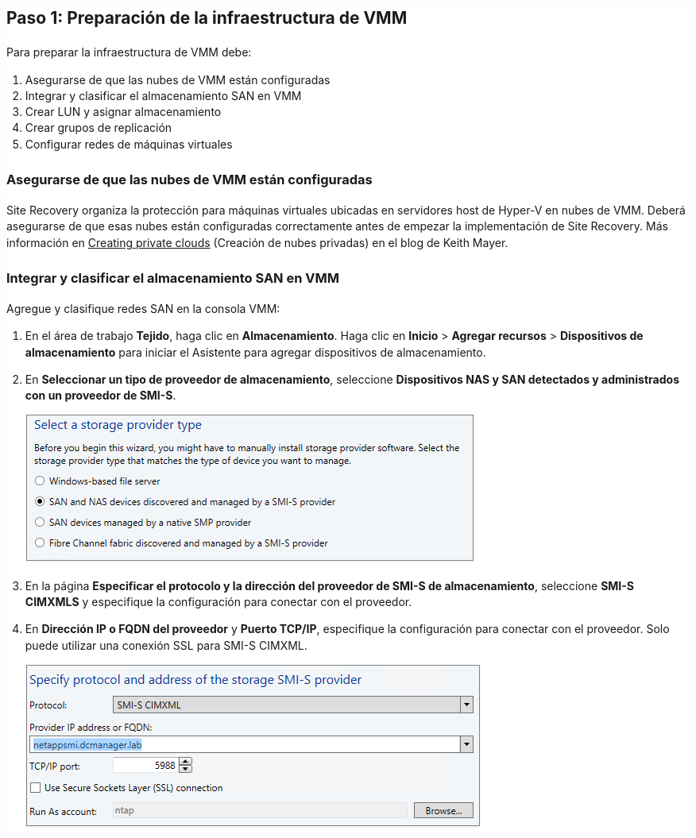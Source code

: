
## Paso 1: Preparación de la infraestructura de VMM

Para preparar la infraestructura de VMM debe:

1. Asegurarse de que las nubes de VMM están configuradas
2. Integrar y clasificar el almacenamiento SAN en VMM
3. Crear LUN y asignar almacenamiento
4. Crear grupos de replicación
5. Configurar redes de máquinas virtuales

### Asegurarse de que las nubes de VMM están configuradas

Site Recovery organiza la protección para máquinas virtuales ubicadas en servidores host de Hyper-V en nubes de VMM. Deberá asegurarse de que esas nubes están configuradas correctamente antes de empezar la implementación de Site Recovery. Más información en [Creating private clouds](http://blogs.technet.com/b/keithmayer/archive/2013/04/18/walkthrough-creating-private-clouds-with-system-center-2012-sp1-virtual-machine-manager-build-your-private-cloud-in-a-month.aspx) (Creación de nubes privadas) en el blog de Keith Mayer.

### Integrar y clasificar el almacenamiento SAN en VMM

Agregue y clasifique redes SAN en la consola VMM:

1. En el área de trabajo **Tejido**, haga clic en **Almacenamiento**. Haga clic en **Inicio** > **Agregar recursos** > **Dispositivos de almacenamiento** para iniciar el Asistente para agregar dispositivos de almacenamiento.
2. En **Seleccionar un tipo de proveedor de almacenamiento**, seleccione **Dispositivos NAS y SAN detectados y administrados con un proveedor de SMI-S**.

	![Tipo de proveedor](./media/site-recovery-vmm-san/provider-type.png)

3. En la página **Especificar el protocolo y la dirección del proveedor de SMI-S de almacenamiento**, seleccione **SMI-S CIMXMLS** y especifique la configuración para conectar con el proveedor.
4. En **Dirección IP o FQDN del proveedor** y **Puerto TCP/IP**, especifique la configuración para conectar con el proveedor. Solo puede utilizar una conexión SSL para SMI-S CIMXML.

	![Conexión de proveedor](./media/site-recovery-vmm-san/connect-settings.png)

